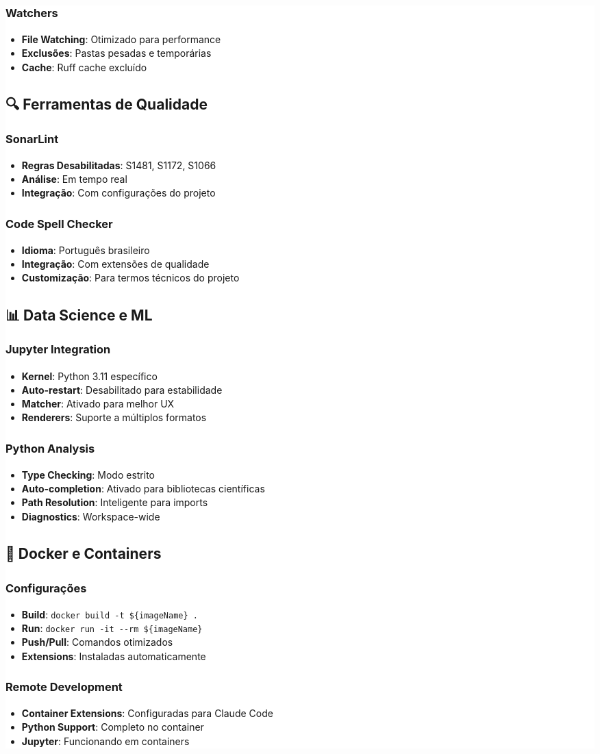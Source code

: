 ### Watchers

- **File Watching**: Otimizado para performance
- **Exclusões**: Pastas pesadas e temporárias
- **Cache**: Ruff cache excluído

## 🔍 Ferramentas de Qualidade

### SonarLint

- **Regras Desabilitadas**: S1481, S1172, S1066
- **Análise**: Em tempo real
- **Integração**: Com configurações do projeto

### Code Spell Checker

- **Idioma**: Português brasileiro
- **Integração**: Com extensões de qualidade
- **Customização**: Para termos técnicos do projeto

## 📊 Data Science e ML

### Jupyter Integration

- **Kernel**: Python 3.11 específico
- **Auto-restart**: Desabilitado para estabilidade
- **Matcher**: Ativado para melhor UX
- **Renderers**: Suporte a múltiplos formatos

### Python Analysis

- **Type Checking**: Modo estrito
- **Auto-completion**: Ativado para bibliotecas científicas
- **Path Resolution**: Inteligente para imports
- **Diagnostics**: Workspace-wide

## 🐳 Docker e Containers

### Configurações

- **Build**: `docker build -t ${imageName} .`
- **Run**: `docker run -it --rm ${imageName}`
- **Push/Pull**: Comandos otimizados
- **Extensions**: Instaladas automaticamente

### Remote Development

- **Container Extensions**: Configuradas para Claude Code
- **Python Support**: Completo no container
- **Jupyter**: Funcionando em containers
